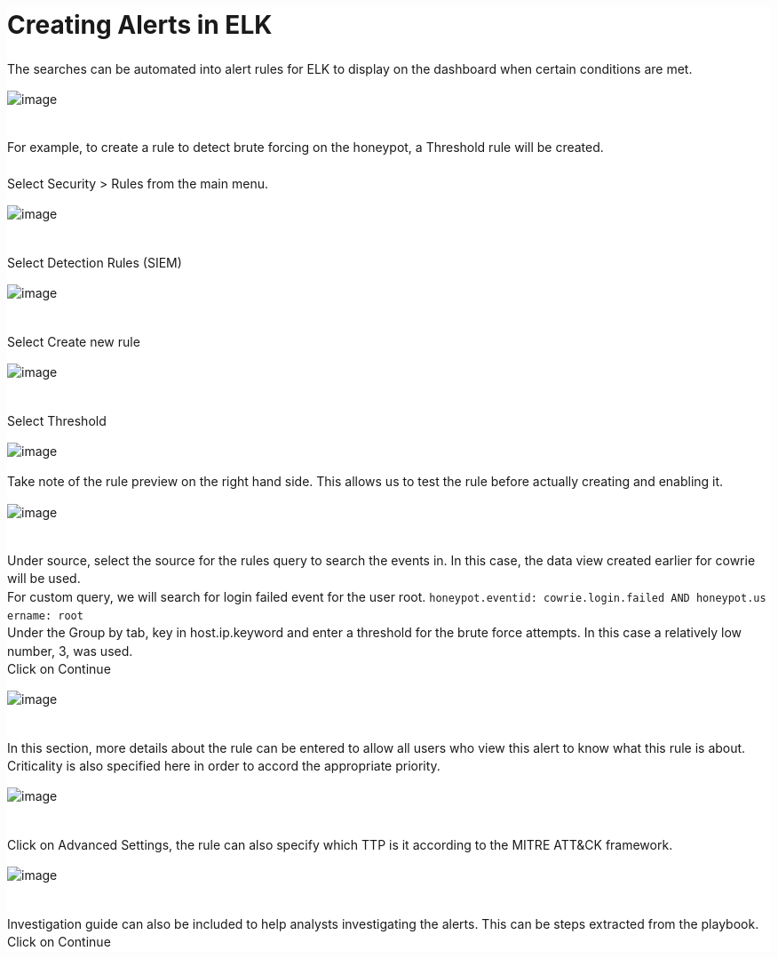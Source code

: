# Creating Alerts in ELK

The searches can be automated into alert rules for ELK to display on the dashboard when certain conditions are met.

<img width="2553" height="1293" alt="image" src="https://github.com/user-attachments/assets/df4c2131-83e5-40be-b0fc-0516f1695b36" />

<br>For example, to create a rule to detect brute forcing on the honeypot, a Threshold rule will be created. <br>
<br>Select Security > Rules from the main menu.

<img width="311" height="739" alt="image" src="https://github.com/user-attachments/assets/f3152821-1e60-450f-84f4-57a44a051a6c" />

<br>Select Detection Rules (SIEM)

<img width="1669" height="557" alt="image" src="https://github.com/user-attachments/assets/02474408-c888-4994-b73a-0436bc892aef" />

<br>Select Create new rule

<img width="2517" height="641" alt="image" src="https://github.com/user-attachments/assets/03dec71e-20ae-4e71-92ab-e9a4e9c226c2" />

<br>Select Threshold

<img width="2543" height="1128" alt="image" src="https://github.com/user-attachments/assets/3a022a6d-49cc-48e6-92a7-c4ac95053cb1" />

Take note of the rule preview on the right hand side. This allows us to test the rule before actually creating and enabling it.

<img width="2541" height="1196" alt="image" src="https://github.com/user-attachments/assets/53b66678-b4f0-4b0b-b303-1909cedf0978" />

<br>Under source, select the source for the rules query to search the events in. In this case, the data view created earlier for cowrie will be used.
<br>For custom query, we will search for login failed event for the user root. ` honeypot.eventid: cowrie.login.failed AND honeypot.username: root `
<br>Under the Group by tab, key in host.ip.keyword and enter a threshold for the brute force attempts. In this case a relatively low number, 3, was used.
<br>Click on Continue 

<img width="1769" height="1116" alt="image" src="https://github.com/user-attachments/assets/5d28f37a-d5f3-4c4c-98f2-d0b64186a6a3" />

<br>In this section, more details about the rule can be entered to allow all users who view this alert to know what this rule is about.
<br>Criticality is also specified here in order to accord the appropriate priority.

<img width="2539" height="1211" alt="image" src="https://github.com/user-attachments/assets/2a734301-877c-4987-9bb9-bb749baa346d" />

<br>Click on Advanced Settings, the rule can also specify which TTP is it according to the MITRE ATT&CK framework.

<img width="1566" height="1032" alt="image" src="https://github.com/user-attachments/assets/ae81b000-6ad5-4248-8f72-55371eb6f0d8" />

<br>Investigation guide can also be included to help analysts investigating the alerts. This can be steps extracted from the playbook.
<br>Click on Continue
